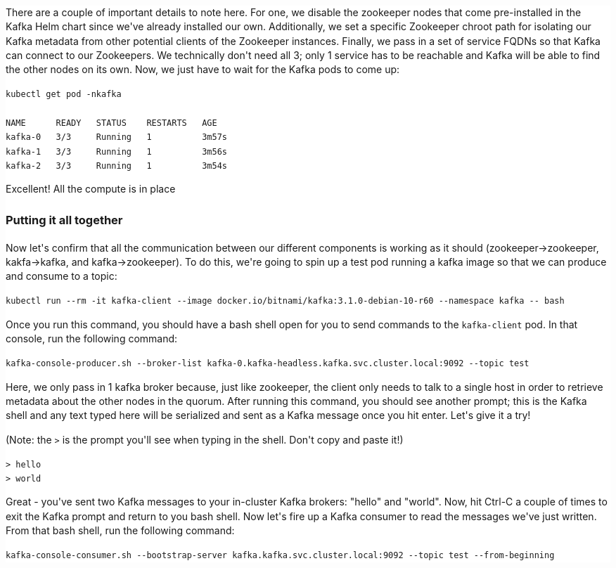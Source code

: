 There are a couple of important details to note here. For one, we disable the zookeeper nodes that come pre-installed in the Kafka Helm chart since we've already installed our own. Additionally, we set a specific Zookeeper chroot path for isolating our Kafka metadata from other potential clients of the Zookeeper instances. Finally, we pass in a set of service FQDNs so that Kafka can connect to our Zookeepers. We technically don't need all 3; only 1 service has to be reachable and Kafka will be able to find the other nodes on its own. Now, we just have to wait for the Kafka pods to come up:

```shell
kubectl get pod -nkafka

NAME      READY   STATUS    RESTARTS   AGE
kafka-0   3/3     Running   1          3m57s
kafka-1   3/3     Running   1          3m56s
kafka-2   3/3     Running   1          3m54s
```

Excellent! All the compute is in place

### Putting it all together

Now let's confirm that all the communication between our different components is working as it should (zookeeper->zookeeper, kakfa->kafka, and kafka->zookeeper). To do this, we're going to spin up a test pod running a kafka image so that we can produce and consume to a topic:

```shell
kubectl run --rm -it kafka-client --image docker.io/bitnami/kafka:3.1.0-debian-10-r60 --namespace kafka -- bash
```

Once you run this command, you should have a bash shell open for you to send commands to the `kafka-client` pod. In that console, run the following command:

```shell
kafka-console-producer.sh --broker-list kafka-0.kafka-headless.kafka.svc.cluster.local:9092 --topic test
```

Here, we only pass in 1 kafka broker because, just like zookeeper, the client only needs to talk to a single host in order to retrieve metadata about the other nodes in the quorum. After running this command, you should see another prompt; this is the Kafka shell and any text typed here will be serialized and sent as a Kafka message once you hit enter. Let's give it a try!

(Note: the `>` is the prompt you'll see when typing in the shell. Don't copy and paste it!)

```shell
> hello
> world
```

Great - you've sent two Kafka messages to your in-cluster Kafka brokers: "hello" and "world". Now, hit Ctrl-C a couple of times to exit the Kafka prompt and return to you bash shell. Now let's fire up a Kafka consumer to read the messages we've just written. From that bash shell, run the following command:

```shell
kafka-console-consumer.sh --bootstrap-server kafka.kafka.svc.cluster.local:9092 --topic test --from-beginning
```
